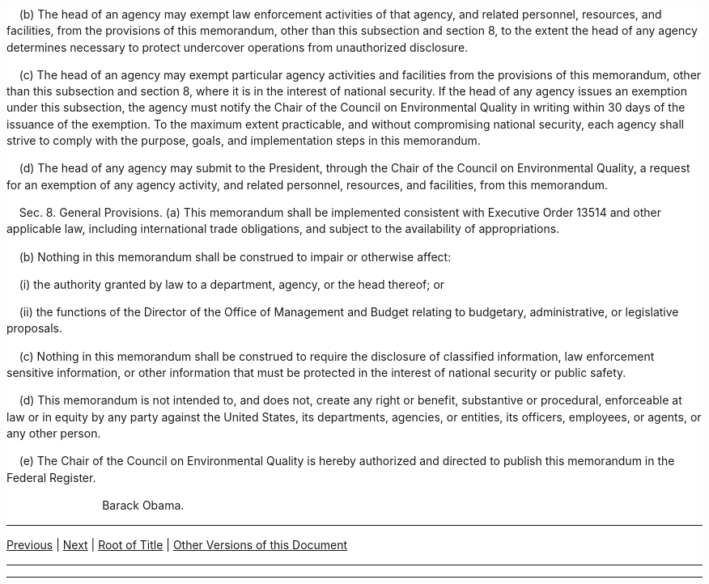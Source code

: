     (b) The head of an agency may exempt law enforcement activities of that agency, and related personnel, resources, and facilities, from the provisions of this memorandum, other than this subsection and section 8, to the extent the head of any agency determines necessary to protect undercover operations from unauthorized disclosure.

    (c) The head of an agency may exempt particular agency activities and facilities from the provisions of this memorandum, other than this subsection and section 8, where it is in the interest of national security. If the head of any agency issues an exemption under this subsection, the agency must notify the Chair of the Council on Environmental Quality in writing within 30 days of the issuance of the exemption. To the maximum extent practicable, and without compromising national security, each agency shall strive to comply with the purpose, goals, and implementation steps in this memorandum.

    (d) The head of any agency may submit to the President, through the Chair of the Council on Environmental Quality, a request for an exemption of any agency activity, and related personnel, resources, and facilities, from this memorandum.

    Sec. 8. General Provisions. (a) This memorandum shall be implemented consistent with Executive Order 13514 and other applicable law, including international trade obligations, and subject to the availability of appropriations.

    (b) Nothing in this memorandum shall be construed to impair or otherwise affect:

    (i) the authority granted by law to a department, agency, or the head thereof; or

    (ii) the functions of the Director of the Office of Management and Budget relating to budgetary, administrative, or legislative proposals.

    (c) Nothing in this memorandum shall be construed to require the disclosure of classified information, law enforcement sensitive information, or other information that must be protected in the interest of national security or public safety.

    (d) This memorandum is not intended to, and does not, create any right or benefit, substantive or procedural, enforceable at law or in equity by any party against the United States, its departments, agencies, or entities, its officers, employees, or agents, or any other person.

    (e) The Chair of the Council on Environmental Quality is hereby authorized and directed to publish this memorandum in the Federal Register.

                              Barack Obama.

----------

[Previous](./../../../../../..//us/usc/t42/ch149/schII/ptA/m__us_usc_t42_s15851.md) | [Next](./../../../../../..//us/usc/t42/ch149/schII/ptA/m__us_usc_t42_s15853.md) | [Root of Title](./../../../../../../) | [Other Versions of this Document](https://publicdocs.github.io/go/links?ns=uslm&ref=%2Fus%2Fusc%2Ft42%2Fs15852)

----------
----------

[/us/usc/t25/s3501]: https://publicdocs.github.io/go/links?ns=uslm&ref=%2Fus%2Fusc%2Ft25%2Fs3501
[/us/pl/109/58/s203]: https://publicdocs.github.io/go/links?ns=uslm&ref=%2Fus%2Fpl%2F109%2F58%2Fs203
[/us/stat/119/652]: https://publicdocs.github.io/go/links?ns=uslm&ref=%2Fus%2Fstat%2F119%2F652
[/us/pl/102/486]: https://publicdocs.github.io/go/links?ns=uslm&ref=%2Fus%2Fpl%2F102%2F486
[/us/stat/106/2776]: https://publicdocs.github.io/go/links?ns=uslm&ref=%2Fus%2Fstat%2F106%2F2776
[/us/usc/t42/s13201]: https://publicdocs.github.io/go/links?ns=uslm&ref=%2Fus%2Fusc%2Ft42%2Fs13201
[/us/usc/t42/s15852/c/1]: https://publicdocs.github.io/go/links?ns=uslm&ref=%2Fus%2Fusc%2Ft42%2Fs15852%2Fc%2F1
[/us/usc/t42/s8253/e]: https://publicdocs.github.io/go/links?ns=uslm&ref=%2Fus%2Fusc%2Ft42%2Fs8253%2Fe
[/us/usc/t42/s8253/f/7/B]: https://publicdocs.github.io/go/links?ns=uslm&ref=%2Fus%2Fusc%2Ft42%2Fs8253%2Ff%2F7%2FB
[/us/usc/t5/s105]: https://publicdocs.github.io/go/links?ns=uslm&ref=%2Fus%2Fusc%2Ft5%2Fs105


